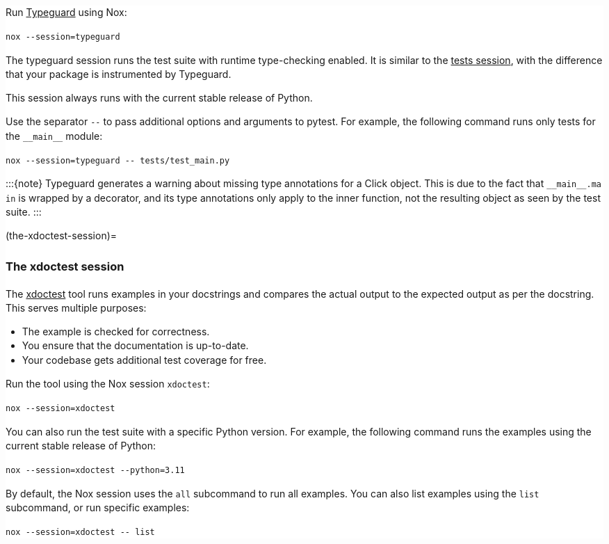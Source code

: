 Run [Typeguard] using Nox:

```console
nox --session=typeguard
```

The typeguard session runs the test suite with runtime type-checking enabled.
It is similar to the [tests session](the-tests-session),
with the difference that your package is instrumented by Typeguard.

This session always runs with the current stable release of Python.

Use the separator `--` to pass additional options and arguments to pytest.
For example, the following command runs only tests for the `__main__` module:

```console
nox --session=typeguard -- tests/test_main.py
```

:::{note}
Typeguard generates a warning about missing type annotations for a Click object.
This is due to the fact that `__main__.main` is wrapped by a decorator,
and its type annotations only apply to the inner function,
not the resulting object as seen by the test suite.
:::

(the-xdoctest-session)=

### The xdoctest session

The [xdoctest] tool
runs examples in your docstrings and
compares the actual output to the expected output as per the docstring.
This serves multiple purposes:

- The example is checked for correctness.
- You ensure that the documentation is up-to-date.
- Your codebase gets additional test coverage for free.

Run the tool using the Nox session `xdoctest`:

```console
nox --session=xdoctest
```

You can also run the test suite with a specific Python version.
For example, the following command runs the examples
using the current stable release of Python:

```console
nox --session=xdoctest --python=3.11
```

By default, the Nox session uses the `all` subcommand to run all examples.
You can also list examples using the `list` subcommand,
or run specific examples:

```console
nox --session=xdoctest -- list
```


[--reuse-existing-virtualenvs]: https://nox.thea.codes/en/stable/usage.html#re-using-virtualenvs
[.gitattributes]: https://git-scm.com/book/en/Customizing-Git-Git-Attributes
[.github/dependabot.yml]: https://docs.github.com/en/code-security/dependabot/dependabot-version-updates/configuration-options-for-the-dependabot.yml-file
[.gitignore]: https://git-scm.com/book/en/v2/Git-Basics-Recording-Changes-to-the-Repository#_ignoring
[.readthedocs.yml]: https://docs.readthedocs.io/en/stable/config-file/v2.html
[2025.7.18]: https://github.com/cjolowicz/cookiecutter-hypermodern-python/releases/tag/2025.7.18
[__main__]: https://docs.python.org/3/library/__main__.html
[abstract syntax tree]: https://docs.python.org/3/library/ast.html
[actions/cache]: https://github.com/actions/cache
[actions/checkout]: https://github.com/actions/checkout
[actions/download-artifact]: https://github.com/actions/download-artifact
[actions/setup-python]: https://github.com/actions/setup-python
[actions/upload-artifact]: https://github.com/actions/upload-artifact
[autodoc]: https://www.sphinx-doc.org/en/master/usage/extensions/autodoc.html
[bandit codes]: https://bandit.readthedocs.io/en/latest/plugins/index.html#complete-test-plugin-listing
[bandit]: https://github.com/PyCQA/bandit
[batchelder include]: https://nedbatchelder.com/blog/202008/you_should_include_your_tests_in_coverage.html
[black]: https://github.com/psf/black
[calendar versioning]: https://calver.org
[cannon semver]: https://snarky.ca/why-i-dont-like-semver/
[check-added-large-files]: https://github.com/pre-commit/pre-commit-hooks#check-added-large-files
[check-toml]: https://github.com/pre-commit/pre-commit-hooks#check-toml
[check-yaml]: https://github.com/pre-commit/pre-commit-hooks#check-yaml
[click.testing.clirunner]: https://click.palletsprojects.com/en/7.x/testing/
[click]: https://click.palletsprojects.com/
[cobertura]: https://cobertura.github.io/cobertura/
[constraints file]: https://pip.pypa.io/en/stable/user_guide/#constraints-files
[contributor covenant]: https://www.contributor-covenant.org
[cookiecutter]: https://github.com/cookiecutter/cookiecutter
[coverage.py]: https://coverage.readthedocs.io/
[crazy-max/ghaction-github-labeler]: https://github.com/crazy-max/ghaction-github-labeler
[cruft]: https://cruft.github.io/cruft/
[curl]: https://curl.se
[cyclomatic complexity]: https://en.wikipedia.org/wiki/Cyclomatic_complexity
[darglint codes]: https://github.com/terrencepreilly/darglint#error-codes
[darglint]: https://github.com/terrencepreilly/darglint
[dependabot docs]: https://docs.github.com/en/code-security/dependabot/dependabot-version-updates
[dependabot issue 4435]: https://github.com/dependabot/dependabot-core/issues/4435
[dependabot]: https://github.com/features/security/
[deptry]: https://deptry.com/
[dev-prod parity]: https://12factor.net/dev-prod-parity
[editable install]: https://pip.pypa.io/en/stable/cli/pip_install/#install-editable
[end-of-file-fixer]: https://github.com/pre-commit/pre-commit-hooks#end-of-file-fixer
[flake8 configuration]: https://flake8.pycqa.org/en/latest/user/configuration.html
[flake8-bandit]: https://github.com/tylerwince/flake8-bandit
[flake8-bugbear codes]: https://github.com/PyCQA/flake8-bugbear#list-of-warnings
[flake8-bugbear]: https://github.com/PyCQA/flake8-bugbear
[flake8-docstrings]: https://github.com/pycqa/flake8-docstrings
[flake8-rst-docstrings]: https://github.com/peterjc/flake8-rst-docstrings
[flake8]: http://flake8.pycqa.org
[furo]: https://pradyunsg.me/furo/
[future imports]: https://docs.python.org/3/library/__future__.html
[gabor version]: https://bernat.tech/posts/version-numbers/
[git hook]: https://git-scm.com/book/en/v2/Customizing-Git-Git-Hooks
[git]: https://www.git-scm.com
[github actions artifacts]: https://docs.github.com/en/actions/using-workflows/storing-workflow-data-as-artifacts
[github actions runners]: https://docs.github.com/en/actions/concepts/runners/about-github-hosted-runners
[github actions syntax]: https://docs.github.com/en/actions/using-workflows/workflow-syntax-for-github-actions
[github actions]: https://github.com/features/actions
[github labeler]: https://github.com/marketplace/actions/github-labeler
[github release]: https://docs.github.com/en/repositories/releasing-projects-on-github/about-releases
[github renaming]: https://github.com/github/renaming
[github]: https://github.com/
[google docstring style]: https://google.github.io/styleguide/pyguide.html#38-comments-and-docstrings
[hypermodern python blog]: https://cjolowicz.github.io/posts/hypermodern-python-01-setup/
[hypermodern python chapter 1]: https://medium.com/@cjolowicz/hypermodern-python-d44485d9d769
[hypermodern python chapter 2]: https://medium.com/@cjolowicz/hypermodern-python-2-testing-ae907a920260
[hypermodern python chapter 3]: https://medium.com/@cjolowicz/hypermodern-python-3-linting-e2f15708da80
[hypermodern python chapter 4]: https://medium.com/@cjolowicz/hypermodern-python-4-typing-31bcf12314ff
[hypermodern python chapter 5]: https://medium.com/@cjolowicz/hypermodern-python-5-documentation-13219991028c
[hypermodern python chapter 6]: https://medium.com/@cjolowicz/hypermodern-python-6-ci-cd-b233accfa2f6
[hypermodern python cookiecutter]: https://github.com/cjolowicz/cookiecutter-hypermodern-python
[hypermodern python]: https://medium.com/@cjolowicz/hypermodern-python-d44485d9d769
[import hook]: https://docs.python.org/3/reference/import.html#import-hooks
[isort black profile]: https://pycqa.github.io/isort/docs/configuration/black_compatibility.html
[isort force_single_line]: https://pycqa.github.io/isort/docs/configuration/options.html#force-single-line
[isort lines_after_imports]: https://pycqa.github.io/isort/docs/configuration/options.html#lines-after-imports
[isort]: https://pycqa.github.io/isort/
[jinja]: https://palletsprojects.com/p/jinja/
[json]: https://www.json.org/
[markdown]: https://spec.commonmark.org/current/
[mccabe codes]: https://github.com/PyCQA/mccabe#plugin-for-flake8
[mccabe]: https://github.com/PyCQA/mccabe
[mit license]: https://opensource.org/license/mit/
[mypy configuration]: https://mypy.readthedocs.io/en/stable/config_file.html
[mypy]: https://mypy-lang.org/
[myst]: https://myst-parser.readthedocs.io/
[napoleon]: https://www.sphinx-doc.org/en/master/usage/extensions/napoleon.html
[nox]: https://nox.thea.codes/
[package metadata]: https://packaging.python.org/en/latest/specifications/core-metadata/
[pep 257]: https://peps.python.org/pep-0257/
[pep 440]: https://peps.python.org/pep-0440/
[pep 517]: https://peps.python.org/pep-0517/
[pep 518]: https://peps.python.org/pep-0518/
[pep 561]: https://peps.python.org/pep-0561/
[pep 8]: https://peps.python.org/pep-0008/
[pep8-naming codes]: https://github.com/pycqa/pep8-naming#pep-8-naming-conventions
[pep8-naming]: https://github.com/pycqa/pep8-naming
[pip install]: https://pip.pypa.io/en/stable/reference/pip_install/
[pip]: https://pip.pypa.io/
[pipx]: https://pipxproject.github.io/pipx/
[uv add]: https://python-uv.org/docs/cli/#add
[uv env]: https://python-uv.org/docs/managing-environments/
[uv export]: https://python-uv.org/docs/cli/#export
[uv install]: https://python-uv.org/docs/cli/#install
[uv remove]: https://python-uv.org/docs/cli/#remove
[uv run]: https://python-uv.org/docs/cli/#run
[uv tree]: https://python-uv.org/docs/cli/#show
[uv lock --upgrade]: https://python-uv.org/docs/cli/#update
[uv version]: https://python-uv.org/docs/cli/#version
[uv]: https://docs.astral.sh/uv/
[pre-commit autoupdate]: https://pre-commit.com/#pre-commit-autoupdate
[pre-commit configuration]: https://pre-commit.com/#adding-pre-commit-plugins-to-your-project
[pre-commit repository-local hooks]: https://pre-commit.com/#repository-local-hooks
[pre-commit system hooks]: https://pre-commit.com/#system
[pre-commit-hooks]: https://github.com/pre-commit/pre-commit-hooks
[pre-commit]: https://pre-commit.com/
[prettier]: https://prettier.io/
[pycodestyle codes]: https://pycodestyle.pycqa.org/en/latest/intro.html#error-codes
[pycodestyle]: https://pycodestyle.pycqa.org/en/latest/
[pydocstyle codes]: http://www.pydocstyle.org/en/stable/error_codes.html
[pydocstyle]: http://www.pydocstyle.org/
[pyenv wiki]: https://github.com/pyenv/pyenv/wiki/Common-build-problems
[pyenv]: https://github.com/pyenv/pyenv
[pyflakes codes]: https://flake8.pycqa.org/en/latest/user/error-codes.html
[pyflakes]: https://github.com/PyCQA/pyflakes
[pygments]: https://pygments.org/
[pypa/gh-action-pypi-publish]: https://github.com/pypa/gh-action-pypi-publish
[pypi]: https://pypi.org/
[pyproject.toml]: https://python-uv.org/docs/pyproject/
[pytest layout]: https://docs.pytest.org/en/latest/explanation/goodpractices.html#choosing-a-test-layout
[pytest]: https://docs.pytest.org/en/latest/
[python build]: https://python-uv.org/docs/cli/#build
[python package]: https://docs.python.org/3/tutorial/modules.html#packages
[python publish]: https://python-uv.org/docs/cli/#publish
[python website]: https://www.python.org/
[pyupgrade]: https://github.com/asottile/pyupgrade
[read the docs]: https://readthedocs.org/
[readthedocs import]: https://docs.readthedocs.io/en/stable/tutorial/index.html#importing-the-project-to-read-the-docs
[readthedocs prepare-github]: https://docs.readthedocs.io/en/stable/tutorial/index.html#preparing-your-repository-on-github
[relative imports]: https://docs.python.org/3/reference/import.html#package-relative-imports
[release drafter]: https://github.com/release-drafter/release-drafter
[release-drafter/release-drafter]: https://github.com/release-drafter/release-drafter
[requirements file]: https://pip.readthedocs.io/en/stable/user_guide/#requirements-files
[restructuredtext]: https://docutils.sourceforge.io/rst.html
[ruff]: https://docs.astral.sh/ruff/
[safety]: https://github.com/pyupio/safety
[salsify/action-detect-and-tag-new-version]: https://github.com/salsify/action-detect-and-tag-new-version
[schlawack semantic]: https://hynek.me/articles/semver-will-not-save-you/
[schreiner constraints]: https://iscinumpy.gitlab.io/post/bound-version-constraints/
[semantic versioning]: https://semver.org/
[codecov]: https://about.codecov.io/
[codecov/codecov-action]: https://github.com/codecov/codecov-action
[sphinx configuration]: https://www.sphinx-doc.org/en/master/usage/configuration.html
[sphinx-autobuild]: https://github.com/executablebooks/sphinx-autobuild
[sphinx-click]: https://sphinx-click.readthedocs.io/
[sphinx]: http://www.sphinx-doc.org/
[ssb pypi template]: https://github.com/statisticsnorway/ssb-pypitemplate
[statistics norway]: https://www.ssb.no/
[test fixture]: https://docs.pytest.org/en/latest/explanation/fixtures.html#about-fixtures
[testpypi]: https://test.pypi.org/
[toml]: https://github.com/toml-lang/toml
[tox]: https://tox.readthedocs.io/
[trailing-whitespace]: https://github.com/pre-commit/pre-commit-hooks#trailing-whitespace
[type annotations]: https://docs.python.org/3/library/typing.html
[typeguard]: https://github.com/agronholm/typeguard
[unix-style line endings]: https://en.wikipedia.org/wiki/Newline
[versions and constraints]: https://docs.astral.sh/uv/concepts/projects/#specifying-dependencies
[virtual environment]: https://docs.python.org/3/tutorial/venv.html
[virtualenv]: https://virtualenv.pypa.io/
[wheel]: https://www.python.org/dev/peps/pep-0427/
[xdoctest]: https://github.com/Erotemic/xdoctest
[yaml]: https://yaml.org/
[peter-evans/create-pull-request]: https://github.com/peter-evans/create-pull-request